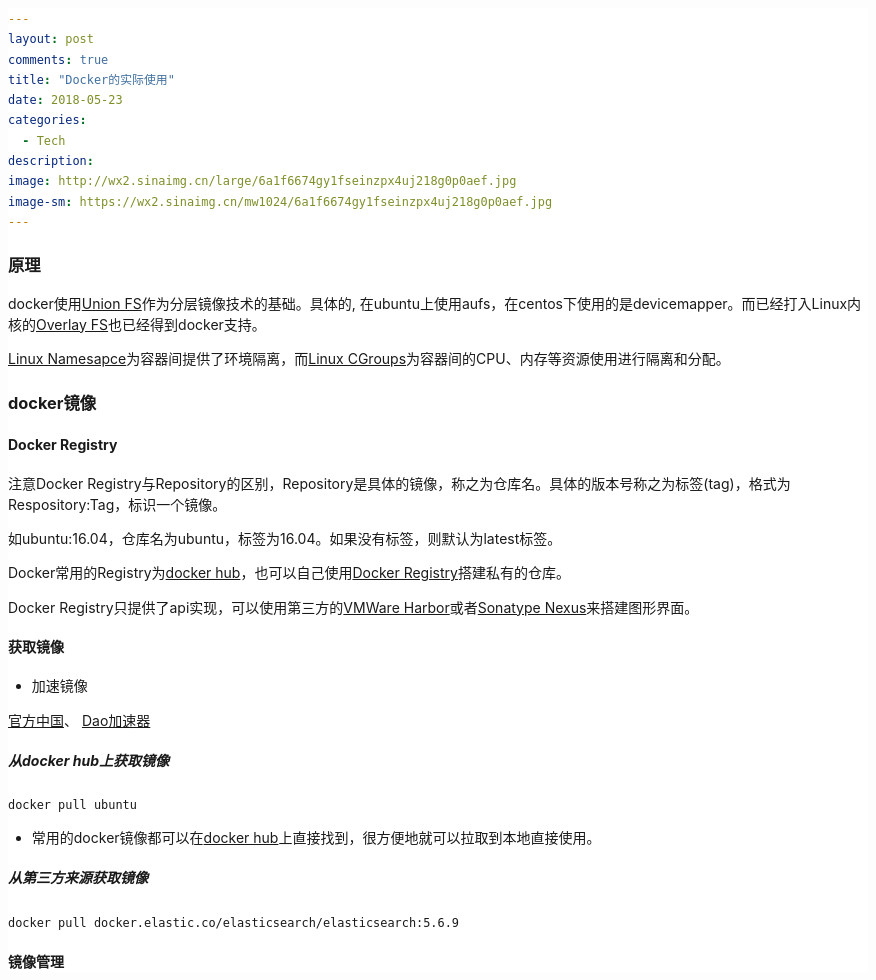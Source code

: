 ```yaml
---
layout: post
comments: true
title: "Docker的实际使用"
date: 2018-05-23
categories:
  - Tech
description: 
image: http://wx2.sinaimg.cn/large/6a1f6674gy1fseinzpx4uj218g0p0aef.jpg
image-sm: https://wx2.sinaimg.cn/mw1024/6a1f6674gy1fseinzpx4uj218g0p0aef.jpg
---
```

### 原理

docker使用[Union FS]()作为分层镜像技术的基础。具体的, 在ubuntu上使用aufs，在centos下使用的是devicemapper。而已经打入Linux内核的[Overlay FS](https://docs.docker.com/storage/storagedriver/overlayfs-driver/)也已经得到docker支持。

[Linux Namesapce](https://en.wikipedia.org/wiki/Linux_namespaces)为容器间提供了环境隔离，而[Linux CGroups](https://en.wikipedia.org/wiki/Cgroups)为容器间的CPU、内存等资源使用进行隔离和分配。

### docker镜像

#### Docker Registry

注意Docker Registry与Repository的区别，Repository是具体的镜像，称之为仓库名。具体的版本号称之为标签(tag)，格式为Respository:Tag，标识一个镜像。

如ubuntu:16.04，仓库名为ubuntu，标签为16.04。如果没有标签，则默认为latest标签。

Docker常用的Registry为[docker hub](https://hub.docker.com/)，也可以自己使用[Docker Registry](https://store.docker.com/images/registry/)搭建私有的仓库。

Docker Registry只提供了api实现，可以使用第三方的[VMWare Harbor](https://github.com/vmware/harbor)或者[Sonatype Nexus](https://www.sonatype.com/nexus-repository-sonatype)来搭建图形界面。

#### 获取镜像

* 加速镜像

[官方中国](registry.docker-cn.com)、 [Dao加速器](https://www.daocloud.io/mirror#accelerator-doc)

##### 从docker hub上获取镜像

```
docker pull ubuntu
```

* 常用的docker镜像都可以在[docker hub](https://hub.docker.com/)上直接找到，很方便地就可以拉取到本地直接使用。

##### 从第三方来源获取镜像

```
docker pull docker.elastic.co/elasticsearch/elasticsearch:5.6.9
```

#### 镜像管理
